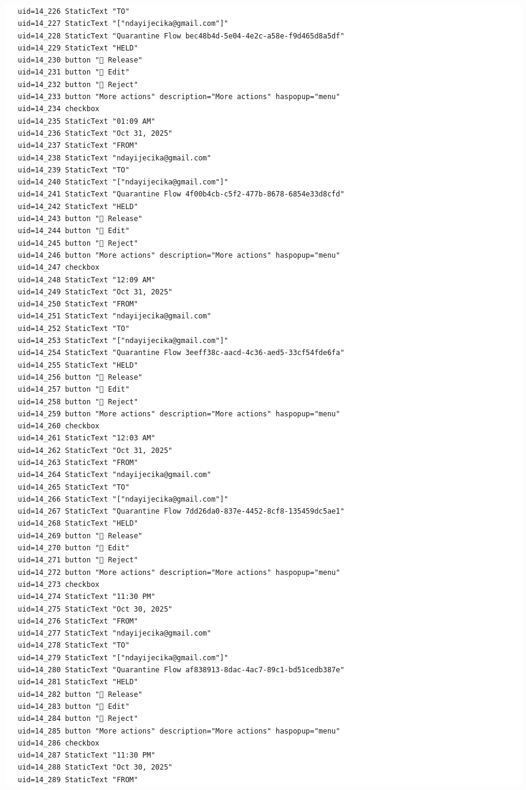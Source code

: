        uid=14_226 StaticText "TO"
       uid=14_227 StaticText "["ndayijecika@gmail.com"]"
       uid=14_228 StaticText "Quarantine Flow bec48b4d-5e04-4e2c-a58e-f9d465d8a5df"
       uid=14_229 StaticText "HELD"
       uid=14_230 button " Release"
       uid=14_231 button " Edit"
       uid=14_232 button " Reject"
       uid=14_233 button "More actions" description="More actions" haspopup="menu"
       uid=14_234 checkbox
       uid=14_235 StaticText "01:09 AM"
       uid=14_236 StaticText "Oct 31, 2025"
       uid=14_237 StaticText "FROM"
       uid=14_238 StaticText "ndayijecika@gmail.com"
       uid=14_239 StaticText "TO"
       uid=14_240 StaticText "["ndayijecika@gmail.com"]"
       uid=14_241 StaticText "Quarantine Flow 4f00b4cb-c5f2-477b-8678-6854e33d8cfd"
       uid=14_242 StaticText "HELD"
       uid=14_243 button " Release"
       uid=14_244 button " Edit"
       uid=14_245 button " Reject"
       uid=14_246 button "More actions" description="More actions" haspopup="menu"
       uid=14_247 checkbox
       uid=14_248 StaticText "12:09 AM"
       uid=14_249 StaticText "Oct 31, 2025"
       uid=14_250 StaticText "FROM"
       uid=14_251 StaticText "ndayijecika@gmail.com"
       uid=14_252 StaticText "TO"
       uid=14_253 StaticText "["ndayijecika@gmail.com"]"
       uid=14_254 StaticText "Quarantine Flow 3eeff38c-aacd-4c36-aed5-33cf54fde6fa"
       uid=14_255 StaticText "HELD"
       uid=14_256 button " Release"
       uid=14_257 button " Edit"
       uid=14_258 button " Reject"
       uid=14_259 button "More actions" description="More actions" haspopup="menu"
       uid=14_260 checkbox
       uid=14_261 StaticText "12:03 AM"
       uid=14_262 StaticText "Oct 31, 2025"
       uid=14_263 StaticText "FROM"
       uid=14_264 StaticText "ndayijecika@gmail.com"
       uid=14_265 StaticText "TO"
       uid=14_266 StaticText "["ndayijecika@gmail.com"]"
       uid=14_267 StaticText "Quarantine Flow 7dd26da0-837e-4452-8cf8-135459dc5ae1"
       uid=14_268 StaticText "HELD"
       uid=14_269 button " Release"
       uid=14_270 button " Edit"
       uid=14_271 button " Reject"
       uid=14_272 button "More actions" description="More actions" haspopup="menu"
       uid=14_273 checkbox
       uid=14_274 StaticText "11:30 PM"
       uid=14_275 StaticText "Oct 30, 2025"
       uid=14_276 StaticText "FROM"
       uid=14_277 StaticText "ndayijecika@gmail.com"
       uid=14_278 StaticText "TO"
       uid=14_279 StaticText "["ndayijecika@gmail.com"]"
       uid=14_280 StaticText "Quarantine Flow af838913-8dac-4ac7-89c1-bd51cedb387e"
       uid=14_281 StaticText "HELD"
       uid=14_282 button " Release"
       uid=14_283 button " Edit"
       uid=14_284 button " Reject"
       uid=14_285 button "More actions" description="More actions" haspopup="menu"
       uid=14_286 checkbox
       uid=14_287 StaticText "11:30 PM"
       uid=14_288 StaticText "Oct 30, 2025"
       uid=14_289 StaticText "FROM"